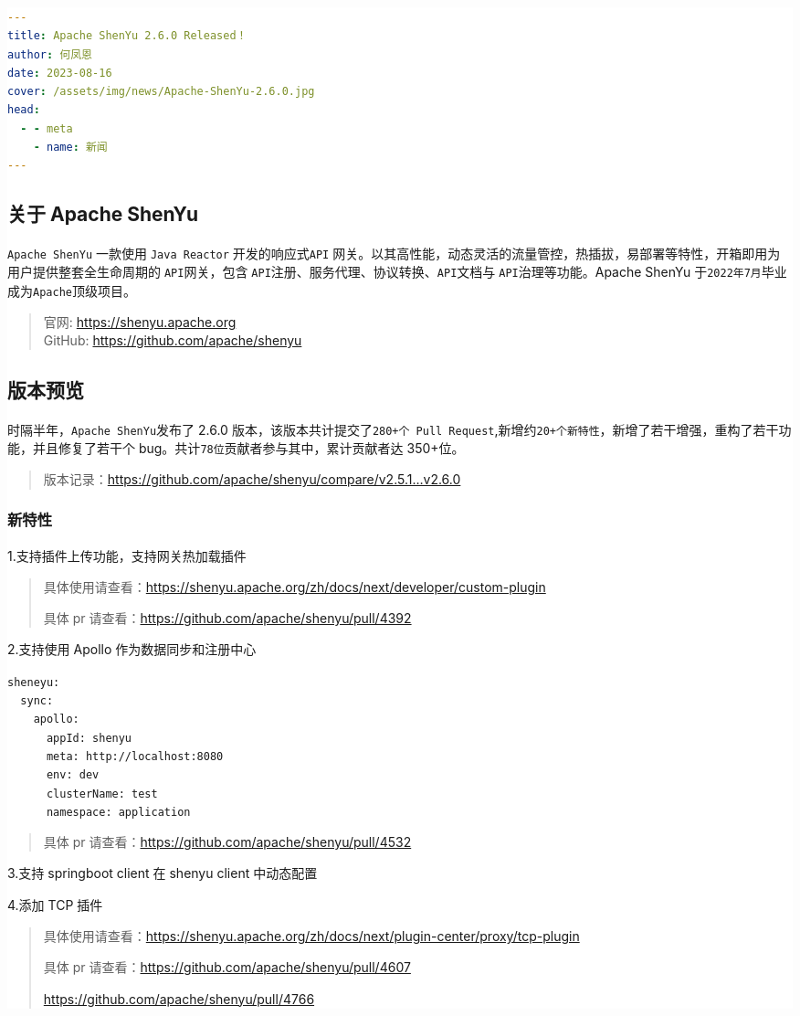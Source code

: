 ```yaml
---
title: Apache ShenYu 2.6.0 Released！
author: 何凤恩
date: 2023-08-16
cover: /assets/img/news/Apache-ShenYu-2.6.0.jpg
head:
  - - meta
    - name: 新闻
---
```


## 关于 Apache ShenYu

`Apache ShenYu` 一款使用 `Java Reactor` 开发的响应式`API` 网关。以其高性能，动态灵活的流量管控，热插拔，易部署等特性，开箱即用为用户提供整套全生命周期的 `API`网关，包含 `API`注册、服务代理、协议转换、`API`文档与 `API`治理等功能。Apache ShenYu 于`2022年7月`毕业成为`Apache`顶级项目。

> 官网: https://shenyu.apache.org  
> GitHub: https://github.com/apache/shenyu

## 版本预览

时隔半年，`Apache ShenYu`发布了 2.6.0 版本，该版本共计提交了`280+个 Pull Request`,新增约`20+个新特性`，新增了若干增强，重构了若干功能，并且修复了若干个 bug。共计`78位`贡献者参与其中，累计贡献者达 350+位。

> 版本记录：https://github.com/apache/shenyu/compare/v2.5.1…v2.6.0

### 新特性

1.支持插件上传功能，支持网关热加载插件

> 具体使用请查看：https://shenyu.apache.org/zh/docs/next/developer/custom-plugin
>
> 具体 pr 请查看：https://github.com/apache/shenyu/pull/4392

2.支持使用 Apollo 作为数据同步和注册中心

```
sheneyu:
  sync:
    apollo:
      appId: shenyu
      meta: http://localhost:8080
      env: dev
      clusterName: test
      namespace: application
```

> 具体 pr 请查看：https://github.com/apache/shenyu/pull/4532

3.支持 springboot client 在 shenyu client 中动态配置

4.添加 TCP 插件

> 具体使用请查看：https://shenyu.apache.org/zh/docs/next/plugin-center/proxy/tcp-plugin
>
> 具体 pr 请查看：https://github.com/apache/shenyu/pull/4607
>
> https://github.com/apache/shenyu/pull/4766
